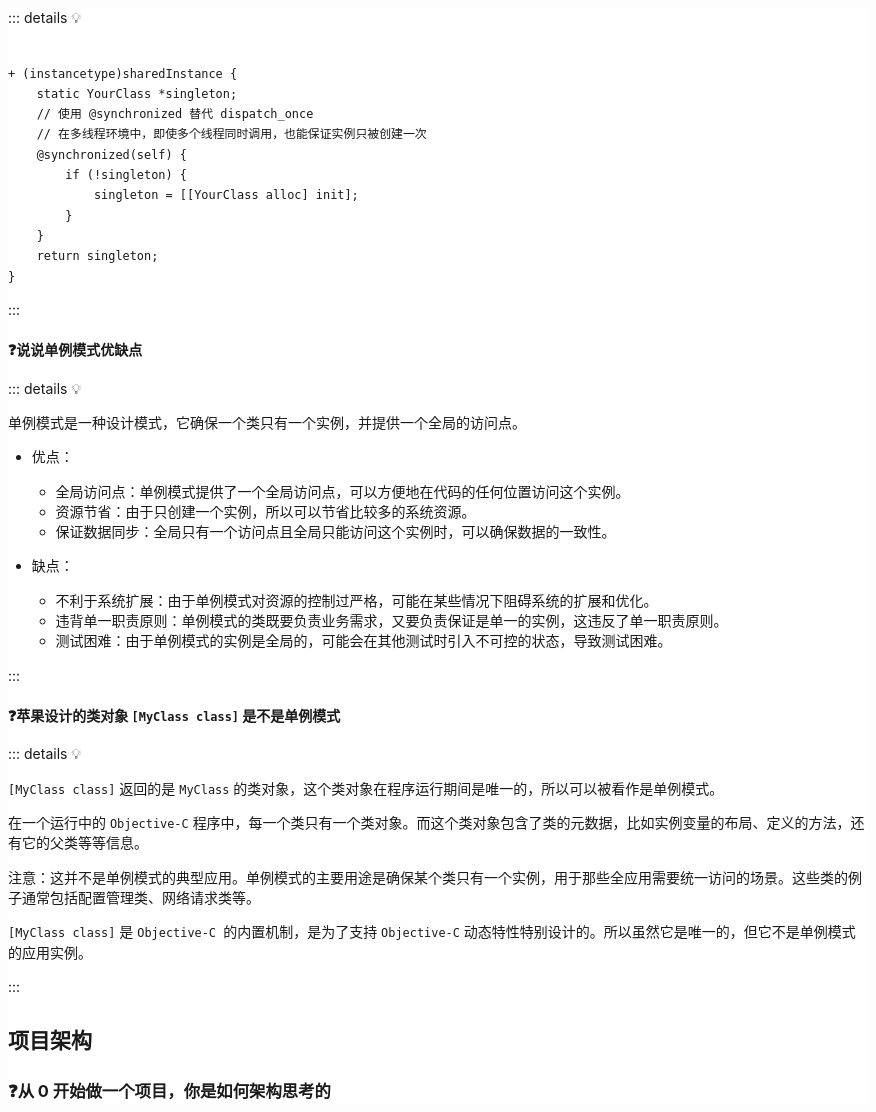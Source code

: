 ::: details 💡

```objc

+ (instancetype)sharedInstance {
    static YourClass *singleton;
    // 使用 @synchronized 替代 dispatch_once
    // 在多线程环境中，即使多个线程同时调用，也能保证实例只被创建一次
    @synchronized(self) {
        if (!singleton) {
            singleton = [[YourClass alloc] init];
        }
    }
    return singleton;
}

```

:::

#### ❓说说单例模式优缺点

::: details 💡

单例模式是一种设计模式，它确保一个类只有一个实例，并提供一个全局的访问点。

  - 优点：

    * 全局访问点：单例模式提供了一个全局访问点，可以方便地在代码的任何位置访问这个实例。
    * 资源节省：由于只创建一个实例，所以可以节省比较多的系统资源。
    * 保证数据同步：全局只有一个访问点且全局只能访问这个实例时，可以确保数据的一致性。

  - 缺点：

    * 不利于系统扩展：由于单例模式对资源的控制过严格，可能在某些情况下阻碍系统的扩展和优化。
    * 违背单一职责原则：单例模式的类既要负责业务需求，又要负责保证是单一的实例，这违反了单一职责原则。
    * 测试困难：由于单例模式的实例是全局的，可能会在其他测试时引入不可控的状态，导致测试困难。
    
:::

#### ❓苹果设计的类对象 `[MyClass class]` 是不是单例模式

::: details 💡

  `[MyClass class]` 返回的是 `MyClass` 的类对象，这个类对象在程序运行期间是唯一的，所以可以被看作是单例模式。

  在一个运行中的 `Objective-C` 程序中，每一个类只有一个类对象。而这个类对象包含了类的元数据，比如实例变量的布局、定义的方法，还有它的父类等等信息。

  注意：这并不是单例模式的典型应用。单例模式的主要用途是确保某个类只有一个实例，用于那些全应用需要统一访问的场景。这些类的例子通常包括配置管理类、网络请求类等。

  `[MyClass class]` 是 `Objective-C `的内置机制，是为了支持 `Objective-C` 动态特性特别设计的。所以虽然它是唯一的，但它不是单例模式的应用实例。

:::

## 项目架构

### ❓从 0 开始做一个项目，你是如何架构思考的
